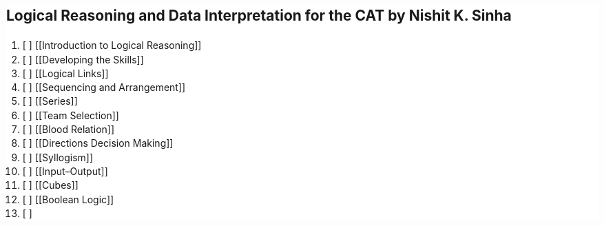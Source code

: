 ## Logical Reasoning and  Data Interpretation for  the CAT by Nishit K. Sinha

1. [ ] [[Introduction to Logical Reasoning]]
2. [ ] [[Developing the Skills]]
3. [ ] [[Logical Links]]
4. [ ] [[Sequencing and Arrangement]]
5. [ ] [[Series]]
6. [ ] [[Team Selection]]
7. [ ] [[Blood Relation]]
8. [ ] [[Directions Decision Making]]
9. [ ] [[Syllogism]]
10. [ ] [[Input–Output]]
11. [ ] [[Cubes]]
12. [ ] [[Boolean Logic]]
13. [ ] 
